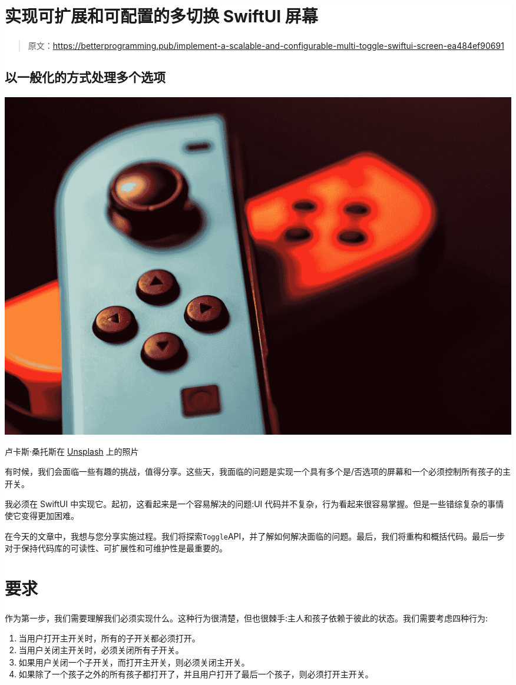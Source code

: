 # 实现可扩展和可配置的多切换 SwiftUI 屏幕

> 原文：<https://betterprogramming.pub/implement-a-scalable-and-configurable-multi-toggle-swiftui-screen-ea484ef90691>

## 以一般化的方式处理多个选项

![](img/afae9ccde5c442e6f71f3497a3f0cc59.png)

卢卡斯·桑托斯在 [Unsplash](https://unsplash.com?utm_source=medium&utm_medium=referral) 上的照片

有时候，我们会面临一些有趣的挑战，值得分享。这些天，我面临的问题是实现一个具有多个是/否选项的屏幕和一个必须控制所有孩子的主开关。

我必须在 SwiftUI 中实现它。起初，这看起来是一个容易解决的问题:UI 代码并不复杂，行为看起来很容易掌握。但是一些错综复杂的事情使它变得更加困难。

在今天的文章中，我想与您分享实施过程。我们将探索`Toggle`API，并了解如何解决面临的问题。最后，我们将重构和概括代码。最后一步对于保持代码库的可读性、可扩展性和可维护性是最重要的。

# 要求

作为第一步，我们需要理解我们必须实现什么。这种行为很清楚，但也很棘手:主人和孩子依赖于彼此的状态。我们需要考虑四种行为:

1.  当用户打开主开关时，所有的子开关都必须打开。
2.  当用户关闭主开关时，必须关闭所有子开关。
3.  如果用户关闭一个子开关，而打开主开关，则必须关闭主开关。
4.  如果除了一个孩子之外的所有孩子都打开了，并且用户打开了最后一个孩子，则必须打开主开关。
